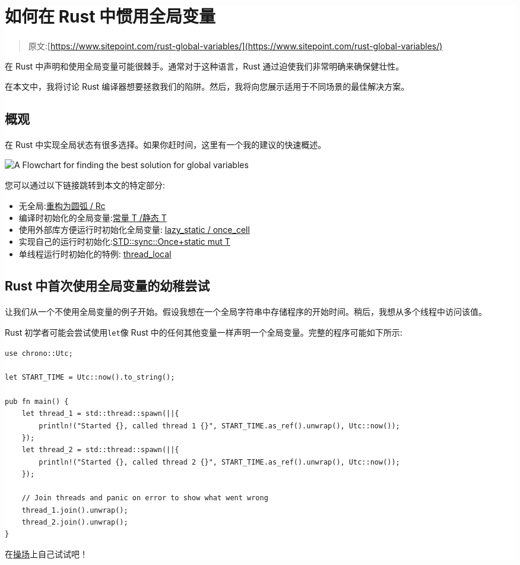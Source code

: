 # 如何在 Rust 中惯用全局变量

> 原文:[https://www.sitepoint.com/rust-global-variables/](https://www.sitepoint.com/rust-global-variables/)

在 Rust 中声明和使用全局变量可能很棘手。通常对于这种语言，Rust 通过迫使我们非常明确来确保健壮性。

在本文中，我将讨论 Rust 编译器想要拯救我们的陷阱。然后，我将向您展示适用于不同场景的最佳解决方案。

## 概观

在 Rust 中实现全局状态有很多选择。如果你赶时间，这里有一个我的建议的快速概述。

![A Flowchart for finding the best solution for global variables](../Images/71cb79069f8f90e77d78ddeecdcb3550.png)

您可以通过以下链接跳转到本文的特定部分:

*   无全局:[重构为圆弧 <t>/ Rc</t>](#refactortheexample)
*   编译时初始化的全局变量:[常量 T /静态 T](#whenthevalueisknownatcompiletime)
*   使用外部库方便运行时初始化全局变量: [lazy_static / once_cell](#externallibraries)
*   实现自己的运行时初始化:[STD::sync::Once+static mut T](#multithreadedglobalswithruntimeinitialization)
*   单线程运行时初始化的特例: [thread_local](#singlethreadedglobalswithruntimeinitialization)

## Rust 中首次使用全局变量的幼稚尝试

让我们从一个不使用全局变量的例子开始。假设我想在一个全局字符串中存储程序的开始时间。稍后，我想从多个线程中访问该值。

Rust 初学者可能会尝试使用`let`像 Rust 中的任何其他变量一样声明一个全局变量。完整的程序可能如下所示:

```
use chrono::Utc;

let START_TIME = Utc::now().to_string();

pub fn main() {
    let thread_1 = std::thread::spawn(||{
        println!("Started {}, called thread 1 {}", START_TIME.as_ref().unwrap(), Utc::now());
    });
    let thread_2 = std::thread::spawn(||{
        println!("Started {}, called thread 2 {}", START_TIME.as_ref().unwrap(), Utc::now());
    });

    // Join threads and panic on error to show what went wrong
    thread_1.join().unwrap();
    thread_2.join().unwrap();
} 
```

在[操场](https://play.rust-lang.org/?version=stable&mode=debug&edition=2018&gist=51f73323b3d86ebbb1a89376d9235850)上自己试试吧！
